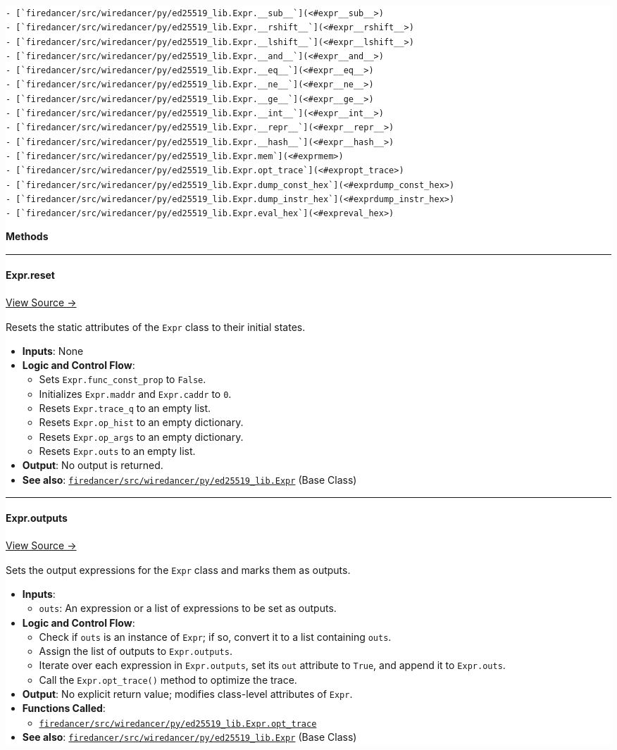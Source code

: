     - [`firedancer/src/wiredancer/py/ed25519_lib.Expr.__sub__`](<#expr__sub__>)
    - [`firedancer/src/wiredancer/py/ed25519_lib.Expr.__rshift__`](<#expr__rshift__>)
    - [`firedancer/src/wiredancer/py/ed25519_lib.Expr.__lshift__`](<#expr__lshift__>)
    - [`firedancer/src/wiredancer/py/ed25519_lib.Expr.__and__`](<#expr__and__>)
    - [`firedancer/src/wiredancer/py/ed25519_lib.Expr.__eq__`](<#expr__eq__>)
    - [`firedancer/src/wiredancer/py/ed25519_lib.Expr.__ne__`](<#expr__ne__>)
    - [`firedancer/src/wiredancer/py/ed25519_lib.Expr.__ge__`](<#expr__ge__>)
    - [`firedancer/src/wiredancer/py/ed25519_lib.Expr.__int__`](<#expr__int__>)
    - [`firedancer/src/wiredancer/py/ed25519_lib.Expr.__repr__`](<#expr__repr__>)
    - [`firedancer/src/wiredancer/py/ed25519_lib.Expr.__hash__`](<#expr__hash__>)
    - [`firedancer/src/wiredancer/py/ed25519_lib.Expr.mem`](<#exprmem>)
    - [`firedancer/src/wiredancer/py/ed25519_lib.Expr.opt_trace`](<#expropt_trace>)
    - [`firedancer/src/wiredancer/py/ed25519_lib.Expr.dump_const_hex`](<#exprdump_const_hex>)
    - [`firedancer/src/wiredancer/py/ed25519_lib.Expr.dump_instr_hex`](<#exprdump_instr_hex>)
    - [`firedancer/src/wiredancer/py/ed25519_lib.Expr.eval_hex`](<#expreval_hex>)

**Methods**

---
#### Expr\.reset
[View Source →](<../../../../../src/wiredancer/py/ed25519_lib.py#L39>)

Resets the static attributes of the `Expr` class to their initial states.
- **Inputs**: None
- **Logic and Control Flow**:
    - Sets `Expr.func_const_prop` to `False`.
    - Initializes `Expr.maddr` and `Expr.caddr` to `0`.
    - Resets `Expr.trace_q` to an empty list.
    - Resets `Expr.op_hist` to an empty dictionary.
    - Resets `Expr.op_args` to an empty dictionary.
    - Resets `Expr.outs` to an empty list.
- **Output**: No output is returned.
- **See also**: [`firedancer/src/wiredancer/py/ed25519_lib.Expr`](<#expr>)  (Base Class)


---
#### Expr\.outputs
[View Source →](<../../../../../src/wiredancer/py/ed25519_lib.py#L48>)

Sets the output expressions for the `Expr` class and marks them as outputs.
- **Inputs**:
    - `outs`: An expression or a list of expressions to be set as outputs.
- **Logic and Control Flow**:
    - Check if `outs` is an instance of `Expr`; if so, convert it to a list containing `outs`.
    - Assign the list of outputs to `Expr.outputs`.
    - Iterate over each expression in `Expr.outputs`, set its `out` attribute to `True`, and append it to `Expr.outs`.
    - Call the `Expr.opt_trace()` method to optimize the trace.
- **Output**: No explicit return value; modifies class-level attributes of `Expr`.
- **Functions Called**:
    - [`firedancer/src/wiredancer/py/ed25519_lib.Expr.opt_trace`](<#expropt_trace>)
- **See also**: [`firedancer/src/wiredancer/py/ed25519_lib.Expr`](<#expr>)  (Base Class)
